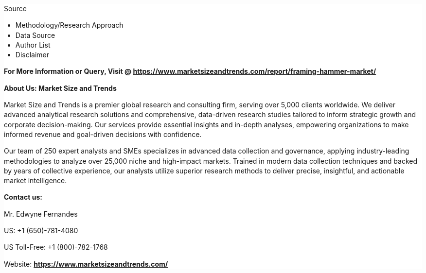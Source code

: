 Source</strong></p><ul><li>Methodology/Research Approach</li><li>Data Source</li><li>Author List</li><li>Disclaimer</li></ul></p><p><strong>For More Information or Query, Visit @ <a href="https://www.marketsizeandtrends.com/report/framing-hammer-market/">https://www.marketsizeandtrends.com/report/framing-hammer-market/</a></strong></p><p><strong>About Us: Market Size and Trends</strong></p><p>Market Size and Trends is a premier global research and consulting firm, serving over 5,000 clients worldwide. We deliver advanced analytical research solutions and comprehensive, data-driven research studies tailored to inform strategic growth and corporate decision-making. Our services provide essential insights and in-depth analyses, empowering organizations to make informed revenue and goal-driven decisions with confidence.</p><p>Our team of 250 expert analysts and SMEs specializes in advanced data collection and governance, applying industry-leading methodologies to analyze over 25,000 niche and high-impact markets. Trained in modern data collection techniques and backed by years of collective experience, our analysts utilize superior research methods to deliver precise, insightful, and actionable market intelligence.</p><p><strong>Contact us:</strong></p><p>Mr. Edwyne Fernandes</p><p>US: +1 (650)-781-4080</p><p>US Toll-Free: +1 (800)-782-1768</p><p>Website: <strong><a href="https://www.marketsizeandtrends.com/">https://www.marketsizeandtrends.com/</a></strong></p>
